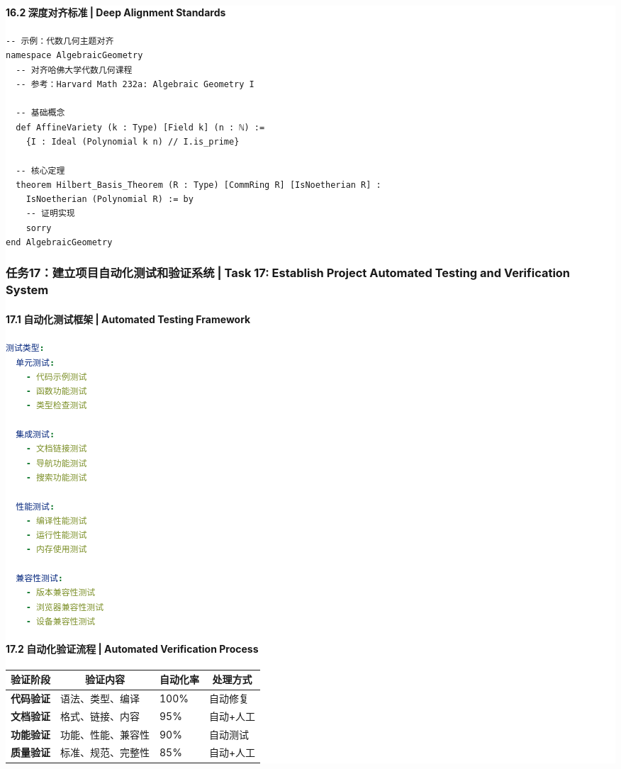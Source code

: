 #### 16.2 深度对齐标准 | Deep Alignment Standards

```lean
-- 示例：代数几何主题对齐
namespace AlgebraicGeometry
  -- 对齐哈佛大学代数几何课程
  -- 参考：Harvard Math 232a: Algebraic Geometry I
  
  -- 基础概念
  def AffineVariety (k : Type) [Field k] (n : ℕ) := 
    {I : Ideal (Polynomial k n) // I.is_prime}
  
  -- 核心定理
  theorem Hilbert_Basis_Theorem (R : Type) [CommRing R] [IsNoetherian R] :
    IsNoetherian (Polynomial R) := by
    -- 证明实现
    sorry
end AlgebraicGeometry
```

### 任务17：建立项目自动化测试和验证系统 | Task 17: Establish Project Automated Testing and Verification System

#### 17.1 自动化测试框架 | Automated Testing Framework

```yaml
测试类型:
  单元测试:
    - 代码示例测试
    - 函数功能测试
    - 类型检查测试
  
  集成测试:
    - 文档链接测试
    - 导航功能测试
    - 搜索功能测试
  
  性能测试:
    - 编译性能测试
    - 运行性能测试
    - 内存使用测试
  
  兼容性测试:
    - 版本兼容性测试
    - 浏览器兼容性测试
    - 设备兼容性测试
```

#### 17.2 自动化验证流程 | Automated Verification Process

| 验证阶段 | 验证内容 | 自动化率 | 处理方式 |
|---------|----------|----------|----------|
| **代码验证** | 语法、类型、编译 | 100% | 自动修复 |
| **文档验证** | 格式、链接、内容 | 95% | 自动+人工 |
| **功能验证** | 功能、性能、兼容性 | 90% | 自动测试 |
| **质量验证** | 标准、规范、完整性 | 85% | 自动+人工 |
